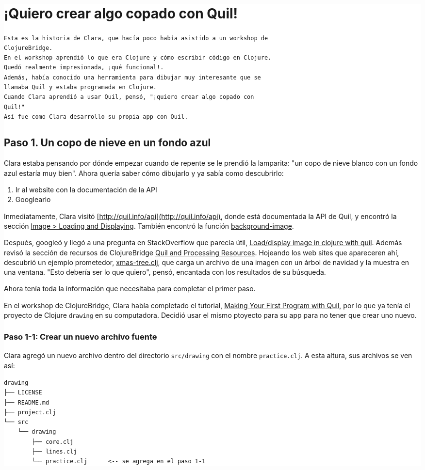 ¡Quiero crear algo copado con Quil!
===================================

    Esta es la historia de Clara, que hacía poco había asistido a un workshop de
    ClojureBridge.
    En el workshop aprendió lo que era Clojure y cómo escribir código en Clojure.
    Quedó realmente impresionada, ¡qué funcional!.
    Además, había conocido una herramienta para dibujar muy interesante que se
    llamaba Quil y estaba programada en Clojure.
    Cuando Clara aprendió a usar Quil, pensó, "¡quiero crear algo copado con
    Quil!"
    Así fue como Clara desarrollo su propia app con Quil.

## Paso 1. Un copo de nieve en un fondo azul

Clara estaba pensando por dónde empezar cuando de repente se le prendió la
lamparita: "un copo de nieve blanco con un fondo azul estaría muy bien".
Ahora quería saber cómo dibujarlo y ya sabía como descubrirlo:

1. Ir al website con la documentación de la API
2. Googlearlo

Inmediatamente, Clara visitó [http://quil.info/api](http://quil.info/api), donde
está documentada la API de Quil, y encontró la sección [Image > Loading and
Displaying](http://quil.info/api/image/loading-and-displaying). También encontró
la función
[background-image](http://quil.info/api/color/setting#background-image).

Después, googleó y llegó a una pregunta en StackOverflow que parecía útil,
[Load/display image in clojure with
quil](http://stackoverflow.com/questions/18714941/load-display-image-in-clojure-with-quil).
Además revisó la sección de recursos de ClojureBridge [Quil and Processing
Resources](https://github.com/ClojureBridge/drawing#quil-and-processing-resources).
Hojeando los web sites que apareceren ahí, descubrió un ejemplo prometedor,
[xmas-tree.clj](https://github.com/quephird/fun-with-quil/blob/master/src/fun_with_quil/animations/xmas-tree.clj),
que carga un archivo de una imagen con un árbol de navidad y la muestra en una ventana.
"Esto debería ser lo que quiero", pensó, encantada con los resultados de su búsqueda.

Ahora tenía toda la información que necesitaba para completar el primer paso.

En el workshop de ClojureBridge, Clara había completado el tutorial, [Making
Your First Program with
Quil](https://github.com/ClojureBridge/drawing/blob/master/curriculum/first-program.md),
por lo que ya tenía el proyecto de Clojure `drawing` en su computadora. Decidió
usar el mismo ptoyecto para su app para no tener que crear uno nuevo.

### Paso 1-1: Crear un nuevo archivo fuente

Clara agregó un nuevo archivo dentro del directorio `src/drawing` con el nombre 
`practice.clj`. A esta altura, sus archivos se ven así:

```
drawing
├── LICENSE
├── README.md
├── project.clj
└── src
    └── drawing
        ├── core.clj
        ├── lines.clj
        └── practice.clj      <-- se agrega en el paso 1-1
```
